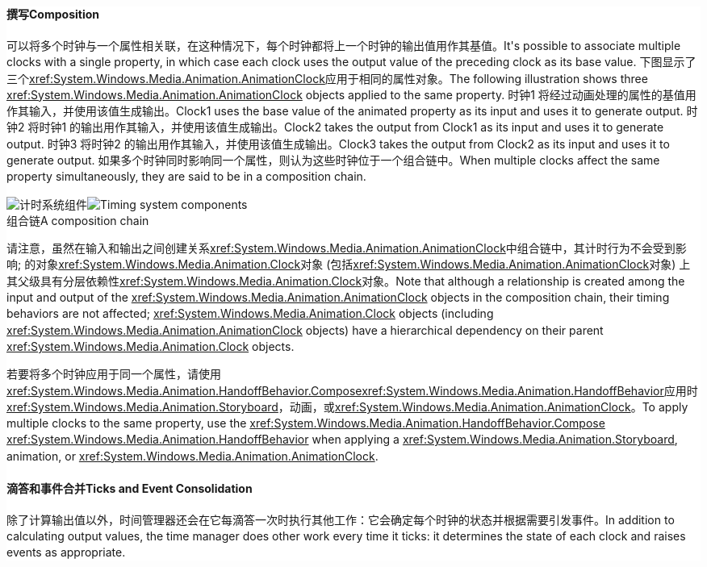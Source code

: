 #### <a name="composition"></a><span data-ttu-id="56505-152">撰写</span><span class="sxs-lookup"><span data-stu-id="56505-152">Composition</span></span>  
 <span data-ttu-id="56505-153">可以将多个时钟与一个属性相关联，在这种情况下，每个时钟都将上一个时钟的输出值用作其基值。</span><span class="sxs-lookup"><span data-stu-id="56505-153">It's possible to associate multiple clocks with a single property, in which case each clock uses the output value of the preceding clock as its base value.</span></span> <span data-ttu-id="56505-154">下图显示了三个<xref:System.Windows.Media.Animation.AnimationClock>应用于相同的属性对象。</span><span class="sxs-lookup"><span data-stu-id="56505-154">The following illustration shows three <xref:System.Windows.Media.Animation.AnimationClock> objects applied to the same property.</span></span> <span data-ttu-id="56505-155">时钟1 将经过动画处理的属性的基值用作其输入，并使用该值生成输出。</span><span class="sxs-lookup"><span data-stu-id="56505-155">Clock1 uses the base value of the animated property as its input and uses it to generate output.</span></span> <span data-ttu-id="56505-156">时钟2 将时钟1 的输出用作其输入，并使用该值生成输出。</span><span class="sxs-lookup"><span data-stu-id="56505-156">Clock2 takes the output from Clock1 as its input and uses it to generate output.</span></span> <span data-ttu-id="56505-157">时钟3 将时钟2 的输出用作其输入，并使用该值生成输出。</span><span class="sxs-lookup"><span data-stu-id="56505-157">Clock3 takes the output from Clock2 as its input and uses it to generate output.</span></span> <span data-ttu-id="56505-158">如果多个时钟同时影响同一个属性，则认为这些时钟位于一个组合链中。</span><span class="sxs-lookup"><span data-stu-id="56505-158">When multiple clocks affect the same property simultaneously, they are said to be in a composition chain.</span></span>  
  
 <span data-ttu-id="56505-159">![计时系统组件](./media/graphicsmm-clocks-2clock1prop.png "graphicsmm_clocks_2clock1prop")</span><span class="sxs-lookup"><span data-stu-id="56505-159">![Timing system components](./media/graphicsmm-clocks-2clock1prop.png "graphicsmm_clocks_2clock1prop")</span></span>  
<span data-ttu-id="56505-160">组合链</span><span class="sxs-lookup"><span data-stu-id="56505-160">A composition chain</span></span>  
  
 <span data-ttu-id="56505-161">请注意，虽然在输入和输出之间创建关系<xref:System.Windows.Media.Animation.AnimationClock>中组合链中，其计时行为不会受到影响; 的对象<xref:System.Windows.Media.Animation.Clock>对象 (包括<xref:System.Windows.Media.Animation.AnimationClock>对象) 上其父级具有分层依赖性<xref:System.Windows.Media.Animation.Clock>对象。</span><span class="sxs-lookup"><span data-stu-id="56505-161">Note that although a relationship is created among the input and output of the <xref:System.Windows.Media.Animation.AnimationClock> objects in the composition chain, their timing behaviors are not affected; <xref:System.Windows.Media.Animation.Clock> objects (including <xref:System.Windows.Media.Animation.AnimationClock> objects) have a hierarchical dependency on their parent <xref:System.Windows.Media.Animation.Clock> objects.</span></span>  
  
 <span data-ttu-id="56505-162">若要将多个时钟应用于同一个属性，请使用<xref:System.Windows.Media.Animation.HandoffBehavior.Compose><xref:System.Windows.Media.Animation.HandoffBehavior>应用时<xref:System.Windows.Media.Animation.Storyboard>，动画，或<xref:System.Windows.Media.Animation.AnimationClock>。</span><span class="sxs-lookup"><span data-stu-id="56505-162">To apply multiple clocks to the same property, use the <xref:System.Windows.Media.Animation.HandoffBehavior.Compose> <xref:System.Windows.Media.Animation.HandoffBehavior> when applying a <xref:System.Windows.Media.Animation.Storyboard>, animation, or <xref:System.Windows.Media.Animation.AnimationClock>.</span></span>  
  
#### <a name="ticks-and-event-consolidation"></a><span data-ttu-id="56505-163">滴答和事件合并</span><span class="sxs-lookup"><span data-stu-id="56505-163">Ticks and Event Consolidation</span></span>  
 <span data-ttu-id="56505-164">除了计算输出值以外，时间管理器还会在它每滴答一次时执行其他工作：它会确定每个时钟的状态并根据需要引发事件。</span><span class="sxs-lookup"><span data-stu-id="56505-164">In addition to calculating output values, the time manager does other work every time it ticks: it determines the state of each clock and raises events as appropriate.</span></span>  
  